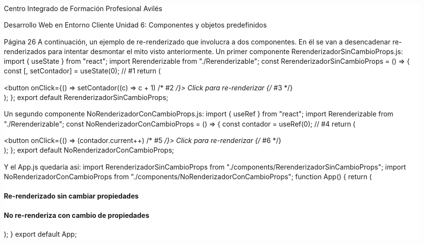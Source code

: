  


Centro Integrado de Formación Profesional Avilés 
 
Desarrollo Web en Entorno Cliente 
Unidad 6: Componentes y objetos predefinidos 
 
 
 
 
 
Página  26 
A continuación, un ejemplo de re-renderizado que involucra a dos componentes. En él se van 
a desencadenar re-renderizados para intentar desmontar el mito visto anteriormente. Un 
primer componente RerenderizadorSinCambioProps.js: 
import { useState } from "react"; 
import Rerenderizable from "./Rerenderizable"; 
const RerenderizadorSinCambioProps = () => { 
  const [, setContador] = useState(0); // #1 
  return ( 
    <div> 
      <button onClick={() => setContador((c) => c + 1) /* #2 */}> 
        Click para re-renderizar 
      </button> 
      <Rerenderizable /> {/* #3 */} 
    </div> 
  ); 
}; 
export default RerenderizadorSinCambioProps; 
 
Un segundo componente NoRenderizadorConCambioProps.js: 
import { useRef } from "react"; 
import Rerenderizable from "./Rerenderizable"; 
const NoRenderizadorConCambioProps = () => { 
  const contador = useRef(0); // #4 
  return ( 
    <div> 
      <button onClick={() => (contador.current++) /* #5 */}> 
        Click para re-renderizar 
      </button> 
      <Rerenderizable contador={contador.current} /> {/* #6 */} 
    </div> 
  ); 
}; 
export default NoRenderizadorConCambioProps; 
 
Y el App.js quedaría así: 
import RerenderizadorSinCambioProps from "./components/RerenderizadorSinCambioProps"; 
import NoRenderizadorConCambioProps from "./components/NoRenderizadorConCambioProps"; 
function App() { 
  return ( 
    <main> 
      <h4>Re-renderizado sin cambiar propiedades</h4> 
      <RerenderizadorSinCambioProps /> 
      <h4>No re-renderiza con cambio de propiedades</h4> 
      <NoRenderizadorConCambioProps /> 
    </main> 
  ); 
} 
export default App; 
